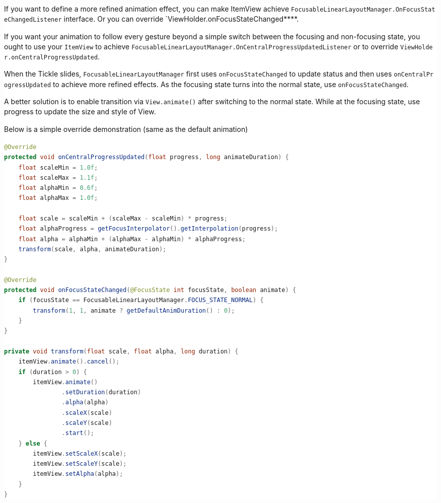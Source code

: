 If you want to define a more refined animation effect, you can make ItemView achieve `FocusableLinearLayoutManager.OnFocusStateChangedListener` interface. Or you can override `ViewHolder.onFocusStateChanged****.

If you want your animation to follow every gesture beyond a simple switch between the focusing and non-focusing state, you ought to use your `ItemView` to achieve `FocusableLinearLayoutManager.OnCentralProgressUpdatedListener` or to override `ViewHolder.onCentralProgressUpdated`.

When the Tickle slides, `FocusableLinearLayoutManager` first uses `onFocusStateChanged` to update status and then uses `onCentralProgressUpdated` to achieve more refined effects. As the focusing state turns into the normal state, use `onFocusStateChanged`.

A better solution is to enable transition via `View.animate()` after switching to the normal state. While at the focusing state, use progress to update the size and style of View. 

Below is a simple override demonstration (same as the default animation)

``` java
@Override
protected void onCentralProgressUpdated(float progress, long animateDuration) {
    float scaleMin = 1.0f;
    float scaleMax = 1.1f;
    float alphaMin = 0.6f;
    float alphaMax = 1.0f;

    float scale = scaleMin + (scaleMax - scaleMin) * progress;
    float alphaProgress = getFocusInterpolator().getInterpolation(progress);
    float alpha = alphaMin + (alphaMax - alphaMin) * alphaProgress;
    transform(scale, alpha, animateDuration);
}

@Override
protected void onFocusStateChanged(@FocusState int focusState, boolean animate) {
    if (focusState == FocusableLinearLayoutManager.FOCUS_STATE_NORMAL) {
        transform(1, 1, animate ? getDefaultAnimDuration() : 0);
    }
}

private void transform(float scale, float alpha, long duration) {
    itemView.animate().cancel();
    if (duration > 0) {
        itemView.animate()
                .setDuration(duration)
                .alpha(alpha)
                .scaleX(scale)
                .scaleY(scale)
                .start();
    } else {
        itemView.setScaleX(scale);
        itemView.setScaleY(scale);
        itemView.setAlpha(alpha);
    }
}
```
